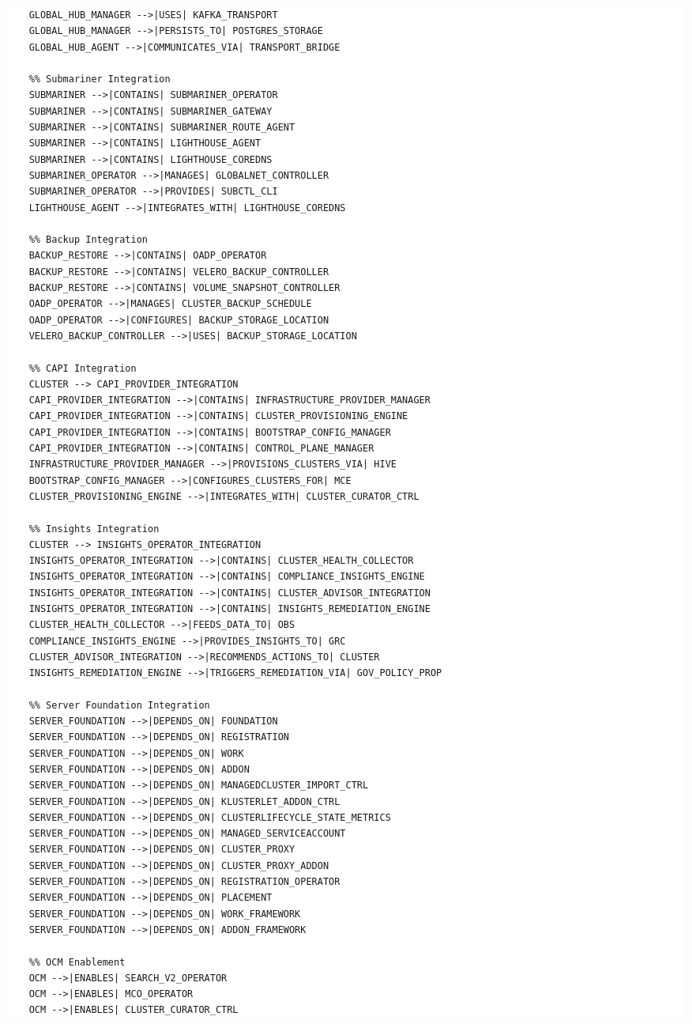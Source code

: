 ```mermaid
    GLOBAL_HUB_MANAGER -->|USES| KAFKA_TRANSPORT
    GLOBAL_HUB_MANAGER -->|PERSISTS_TO| POSTGRES_STORAGE
    GLOBAL_HUB_AGENT -->|COMMUNICATES_VIA| TRANSPORT_BRIDGE
    
    %% Submariner Integration
    SUBMARINER -->|CONTAINS| SUBMARINER_OPERATOR
    SUBMARINER -->|CONTAINS| SUBMARINER_GATEWAY
    SUBMARINER -->|CONTAINS| SUBMARINER_ROUTE_AGENT
    SUBMARINER -->|CONTAINS| LIGHTHOUSE_AGENT
    SUBMARINER -->|CONTAINS| LIGHTHOUSE_COREDNS
    SUBMARINER_OPERATOR -->|MANAGES| GLOBALNET_CONTROLLER
    SUBMARINER_OPERATOR -->|PROVIDES| SUBCTL_CLI
    LIGHTHOUSE_AGENT -->|INTEGRATES_WITH| LIGHTHOUSE_COREDNS
    
    %% Backup Integration
    BACKUP_RESTORE -->|CONTAINS| OADP_OPERATOR
    BACKUP_RESTORE -->|CONTAINS| VELERO_BACKUP_CONTROLLER
    BACKUP_RESTORE -->|CONTAINS| VOLUME_SNAPSHOT_CONTROLLER
    OADP_OPERATOR -->|MANAGES| CLUSTER_BACKUP_SCHEDULE
    OADP_OPERATOR -->|CONFIGURES| BACKUP_STORAGE_LOCATION
    VELERO_BACKUP_CONTROLLER -->|USES| BACKUP_STORAGE_LOCATION
    
    %% CAPI Integration
    CLUSTER --> CAPI_PROVIDER_INTEGRATION
    CAPI_PROVIDER_INTEGRATION -->|CONTAINS| INFRASTRUCTURE_PROVIDER_MANAGER
    CAPI_PROVIDER_INTEGRATION -->|CONTAINS| CLUSTER_PROVISIONING_ENGINE
    CAPI_PROVIDER_INTEGRATION -->|CONTAINS| BOOTSTRAP_CONFIG_MANAGER
    CAPI_PROVIDER_INTEGRATION -->|CONTAINS| CONTROL_PLANE_MANAGER
    INFRASTRUCTURE_PROVIDER_MANAGER -->|PROVISIONS_CLUSTERS_VIA| HIVE
    BOOTSTRAP_CONFIG_MANAGER -->|CONFIGURES_CLUSTERS_FOR| MCE
    CLUSTER_PROVISIONING_ENGINE -->|INTEGRATES_WITH| CLUSTER_CURATOR_CTRL
    
    %% Insights Integration
    CLUSTER --> INSIGHTS_OPERATOR_INTEGRATION
    INSIGHTS_OPERATOR_INTEGRATION -->|CONTAINS| CLUSTER_HEALTH_COLLECTOR
    INSIGHTS_OPERATOR_INTEGRATION -->|CONTAINS| COMPLIANCE_INSIGHTS_ENGINE
    INSIGHTS_OPERATOR_INTEGRATION -->|CONTAINS| CLUSTER_ADVISOR_INTEGRATION
    INSIGHTS_OPERATOR_INTEGRATION -->|CONTAINS| INSIGHTS_REMEDIATION_ENGINE
    CLUSTER_HEALTH_COLLECTOR -->|FEEDS_DATA_TO| OBS
    COMPLIANCE_INSIGHTS_ENGINE -->|PROVIDES_INSIGHTS_TO| GRC
    CLUSTER_ADVISOR_INTEGRATION -->|RECOMMENDS_ACTIONS_TO| CLUSTER
    INSIGHTS_REMEDIATION_ENGINE -->|TRIGGERS_REMEDIATION_VIA| GOV_POLICY_PROP
    
    %% Server Foundation Integration
    SERVER_FOUNDATION -->|DEPENDS_ON| FOUNDATION
    SERVER_FOUNDATION -->|DEPENDS_ON| REGISTRATION
    SERVER_FOUNDATION -->|DEPENDS_ON| WORK
    SERVER_FOUNDATION -->|DEPENDS_ON| ADDON
    SERVER_FOUNDATION -->|DEPENDS_ON| MANAGEDCLUSTER_IMPORT_CTRL
    SERVER_FOUNDATION -->|DEPENDS_ON| KLUSTERLET_ADDON_CTRL
    SERVER_FOUNDATION -->|DEPENDS_ON| CLUSTERLIFECYCLE_STATE_METRICS
    SERVER_FOUNDATION -->|DEPENDS_ON| MANAGED_SERVICEACCOUNT
    SERVER_FOUNDATION -->|DEPENDS_ON| CLUSTER_PROXY
    SERVER_FOUNDATION -->|DEPENDS_ON| CLUSTER_PROXY_ADDON
    SERVER_FOUNDATION -->|DEPENDS_ON| REGISTRATION_OPERATOR
    SERVER_FOUNDATION -->|DEPENDS_ON| PLACEMENT
    SERVER_FOUNDATION -->|DEPENDS_ON| WORK_FRAMEWORK
    SERVER_FOUNDATION -->|DEPENDS_ON| ADDON_FRAMEWORK
    
    %% OCM Enablement
    OCM -->|ENABLES| SEARCH_V2_OPERATOR
    OCM -->|ENABLES| MCO_OPERATOR
    OCM -->|ENABLES| CLUSTER_CURATOR_CTRL
```